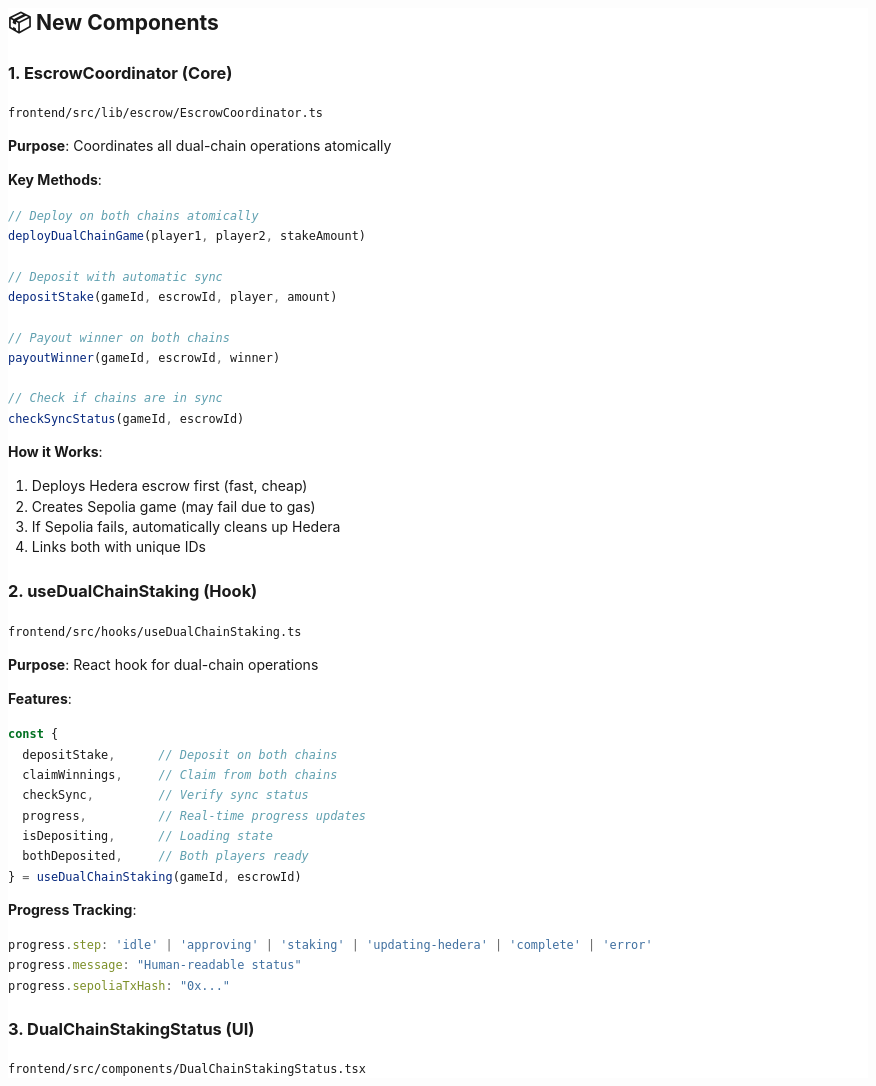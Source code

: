 
## 📦 New Components

### 1. **EscrowCoordinator** (Core)
`frontend/src/lib/escrow/EscrowCoordinator.ts`

**Purpose**: Coordinates all dual-chain operations atomically

**Key Methods**:
```typescript
// Deploy on both chains atomically
deployDualChainGame(player1, player2, stakeAmount)

// Deposit with automatic sync
depositStake(gameId, escrowId, player, amount)

// Payout winner on both chains
payoutWinner(gameId, escrowId, winner)

// Check if chains are in sync
checkSyncStatus(gameId, escrowId)
```

**How it Works**:
1. Deploys Hedera escrow first (fast, cheap)
2. Creates Sepolia game (may fail due to gas)
3. If Sepolia fails, automatically cleans up Hedera
4. Links both with unique IDs

### 2. **useDualChainStaking** (Hook)
`frontend/src/hooks/useDualChainStaking.ts`

**Purpose**: React hook for dual-chain operations

**Features**:
```typescript
const {
  depositStake,      // Deposit on both chains
  claimWinnings,     // Claim from both chains
  checkSync,         // Verify sync status
  progress,          // Real-time progress updates
  isDepositing,      // Loading state
  bothDeposited,     // Both players ready
} = useDualChainStaking(gameId, escrowId)
```

**Progress Tracking**:
```typescript
progress.step: 'idle' | 'approving' | 'staking' | 'updating-hedera' | 'complete' | 'error'
progress.message: "Human-readable status"
progress.sepoliaTxHash: "0x..."
```

### 3. **DualChainStakingStatus** (UI)
`frontend/src/components/DualChainStakingStatus.tsx`
